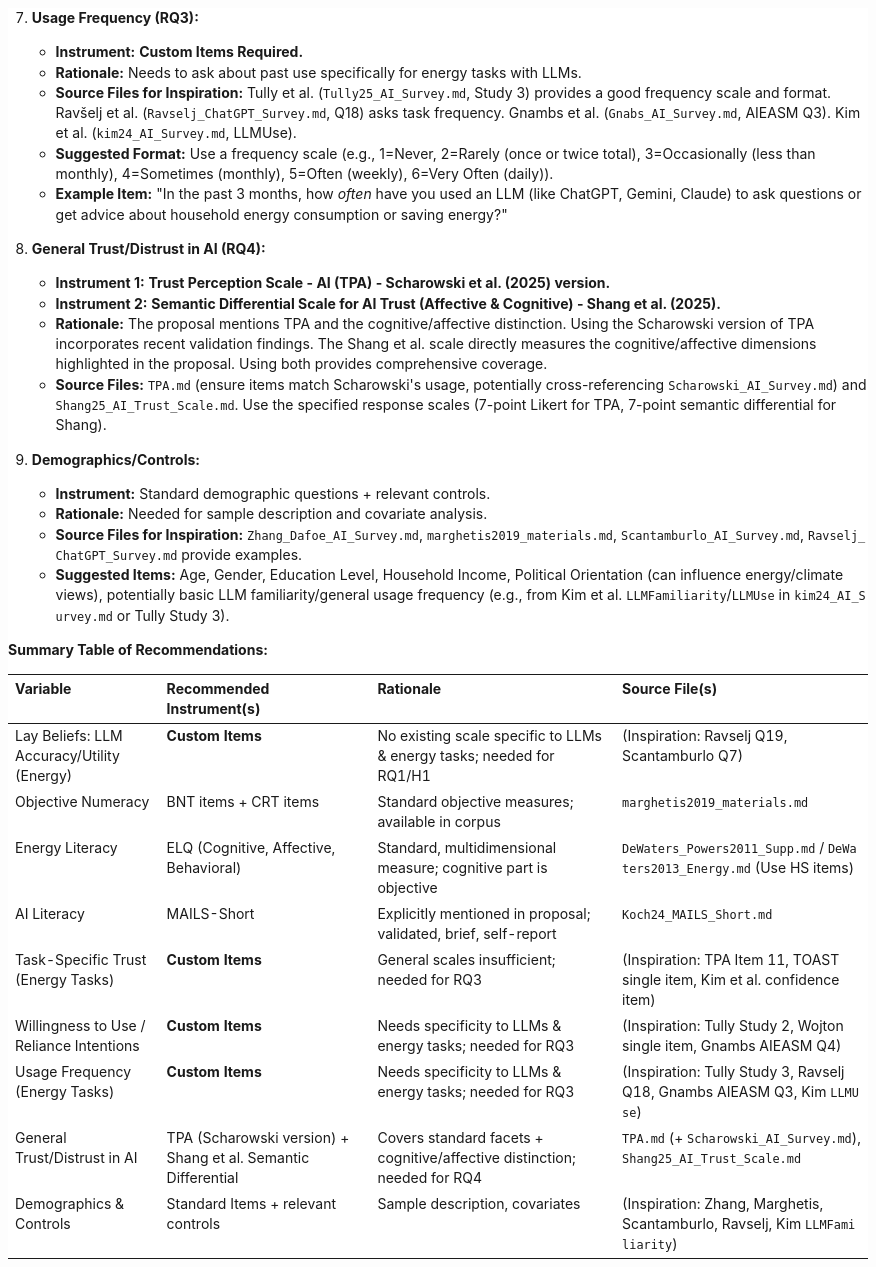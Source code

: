 7.  **Usage Frequency (RQ3):**
    *   **Instrument:** **Custom Items Required.**
    *   **Rationale:** Needs to ask about past use specifically for energy tasks with LLMs.
    *   **Source Files for Inspiration:** Tully et al. (`Tully25_AI_Survey.md`, Study 3) provides a good frequency scale and format. Ravšelj et al. (`Ravselj_ChatGPT_Survey.md`, Q18) asks task frequency. Gnambs et al. (`Gnabs_AI_Survey.md`, AIEASM Q3). Kim et al. (`kim24_AI_Survey.md`, LLMUse).
    *   **Suggested Format:** Use a frequency scale (e.g., 1=Never, 2=Rarely (once or twice total), 3=Occasionally (less than monthly), 4=Sometimes (monthly), 5=Often (weekly), 6=Very Often (daily)).
    *   **Example Item:** "In the past 3 months, how *often* have you used an LLM (like ChatGPT, Gemini, Claude) to ask questions or get advice about household energy consumption or saving energy?"

8.  **General Trust/Distrust in AI (RQ4):**
    *   **Instrument 1:** **Trust Perception Scale - AI (TPA) - Scharowski et al. (2025) version.**
    *   **Instrument 2:** **Semantic Differential Scale for AI Trust (Affective & Cognitive) - Shang et al. (2025).**
    *   **Rationale:** The proposal mentions TPA and the cognitive/affective distinction. Using the Scharowski version of TPA incorporates recent validation findings. The Shang et al. scale directly measures the cognitive/affective dimensions highlighted in the proposal. Using both provides comprehensive coverage.
    *   **Source Files:** `TPA.md` (ensure items match Scharowski's usage, potentially cross-referencing `Scharowski_AI_Survey.md`) and `Shang25_AI_Trust_Scale.md`. Use the specified response scales (7-point Likert for TPA, 7-point semantic differential for Shang).

9.  **Demographics/Controls:**
    *   **Instrument:** Standard demographic questions + relevant controls.
    *   **Rationale:** Needed for sample description and covariate analysis.
    *   **Source Files for Inspiration:** `Zhang_Dafoe_AI_Survey.md`, `marghetis2019_materials.md`, `Scantamburlo_AI_Survey.md`, `Ravselj_ChatGPT_Survey.md` provide examples.
    *   **Suggested Items:** Age, Gender, Education Level, Household Income, Political Orientation (can influence energy/climate views), potentially basic LLM familiarity/general usage frequency (e.g., from Kim et al. `LLMFamiliarity`/`LLMUse` in `kim24_AI_Survey.md` or Tully Study 3).

**Summary Table of Recommendations:**

| Variable                                        | Recommended Instrument(s)                                     | Rationale                                                                 | Source File(s)                                                                 |
| :---------------------------------------------- | :------------------------------------------------------------ | :------------------------------------------------------------------------ | :----------------------------------------------------------------------------- |
| Lay Beliefs: LLM Accuracy/Utility (Energy)    | **Custom Items**                                              | No existing scale specific to LLMs & energy tasks; needed for RQ1/H1        | (Inspiration: Ravselj Q19, Scantamburlo Q7)                                     |
| Objective Numeracy                              | BNT items + CRT items                                         | Standard objective measures; available in corpus                            | `marghetis2019_materials.md`                                                     |
| Energy Literacy                                 | ELQ (Cognitive, Affective, Behavioral)                        | Standard, multidimensional measure; cognitive part is objective         | `DeWaters_Powers2011_Supp.md` / `DeWaters2013_Energy.md` (Use HS items)        |
| AI Literacy                                     | MAILS-Short                                                   | Explicitly mentioned in proposal; validated, brief, self-report           | `Koch24_MAILS_Short.md`                                                          |
| Task-Specific Trust (Energy Tasks)              | **Custom Items**                                              | General scales insufficient; needed for RQ3                               | (Inspiration: TPA Item 11, TOAST single item, Kim et al. confidence item)     |
| Willingness to Use / Reliance Intentions        | **Custom Items**                                              | Needs specificity to LLMs & energy tasks; needed for RQ3                    | (Inspiration: Tully Study 2, Wojton single item, Gnambs AIEASM Q4)              |
| Usage Frequency (Energy Tasks)                  | **Custom Items**                                              | Needs specificity to LLMs & energy tasks; needed for RQ3                    | (Inspiration: Tully Study 3, Ravselj Q18, Gnambs AIEASM Q3, Kim `LLMUse`)        |
| General Trust/Distrust in AI                    | TPA (Scharowski version) + Shang et al. Semantic Differential | Covers standard facets + cognitive/affective distinction; needed for RQ4 | `TPA.md` (+ `Scharowski_AI_Survey.md`), `Shang25_AI_Trust_Scale.md`            |
| Demographics & Controls                         | Standard Items + relevant controls                            | Sample description, covariates                                            | (Inspiration: Zhang, Marghetis, Scantamburlo, Ravselj, Kim `LLMFamiliarity`) |



